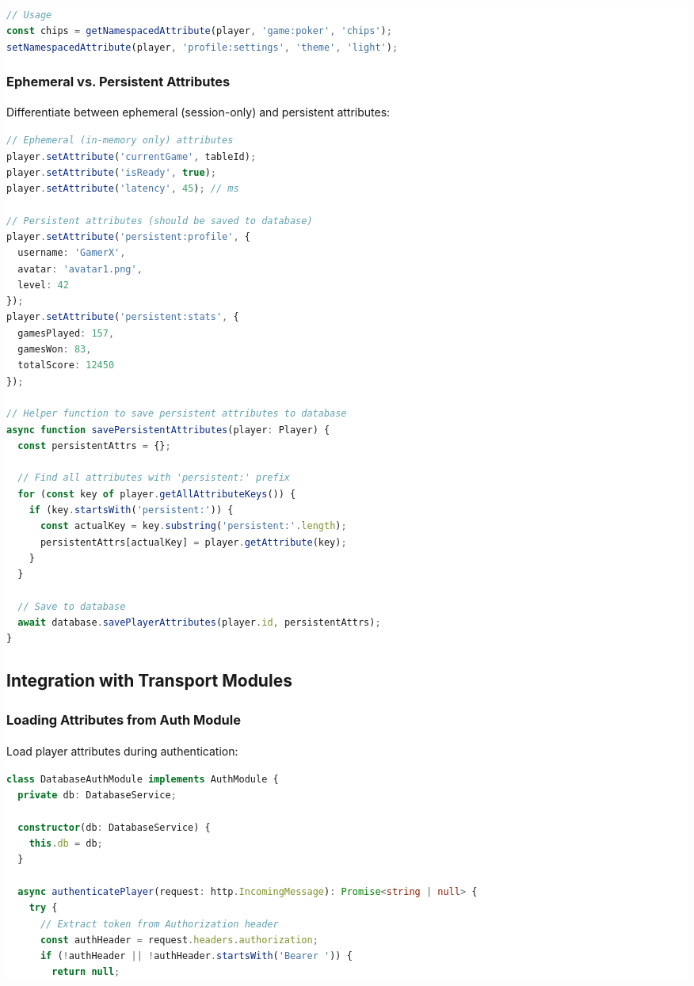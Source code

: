 ```typescript
// Usage
const chips = getNamespacedAttribute(player, 'game:poker', 'chips');
setNamespacedAttribute(player, 'profile:settings', 'theme', 'light');
```

### Ephemeral vs. Persistent Attributes

Differentiate between ephemeral (session-only) and persistent attributes:

```typescript
// Ephemeral (in-memory only) attributes
player.setAttribute('currentGame', tableId);
player.setAttribute('isReady', true);
player.setAttribute('latency', 45); // ms

// Persistent attributes (should be saved to database)
player.setAttribute('persistent:profile', {
  username: 'GamerX',
  avatar: 'avatar1.png',
  level: 42
});
player.setAttribute('persistent:stats', {
  gamesPlayed: 157,
  gamesWon: 83,
  totalScore: 12450
});

// Helper function to save persistent attributes to database
async function savePersistentAttributes(player: Player) {
  const persistentAttrs = {};
  
  // Find all attributes with 'persistent:' prefix
  for (const key of player.getAllAttributeKeys()) {
    if (key.startsWith('persistent:')) {
      const actualKey = key.substring('persistent:'.length);
      persistentAttrs[actualKey] = player.getAttribute(key);
    }
  }
  
  // Save to database
  await database.savePlayerAttributes(player.id, persistentAttrs);
}
```

## Integration with Transport Modules

### Loading Attributes from Auth Module

Load player attributes during authentication:

```typescript
class DatabaseAuthModule implements AuthModule {
  private db: DatabaseService;
  
  constructor(db: DatabaseService) {
    this.db = db;
  }
  
  async authenticatePlayer(request: http.IncomingMessage): Promise<string | null> {
    try {
      // Extract token from Authorization header
      const authHeader = request.headers.authorization;
      if (!authHeader || !authHeader.startsWith('Bearer ')) {
        return null;
```